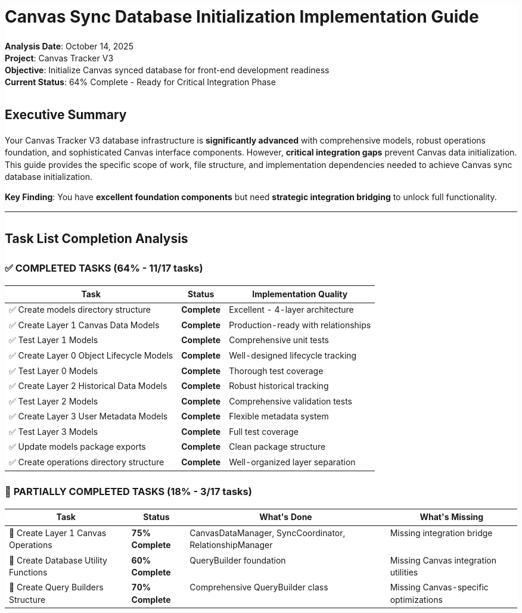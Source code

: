 # Canvas Sync Database Initialization Implementation Guide

**Analysis Date**: October 14, 2025  
**Project**: Canvas Tracker V3  
**Objective**: Initialize Canvas synced database for front-end development readiness  
**Current Status**: 64% Complete - Ready for Critical Integration Phase

## Executive Summary

Your Canvas Tracker V3 database infrastructure is **significantly advanced** with comprehensive models, robust operations foundation, and sophisticated Canvas interface components. However, **critical integration gaps** prevent Canvas data initialization. This guide provides the specific scope of work, file structure, and implementation dependencies needed to achieve Canvas sync database initialization.

**Key Finding**: You have **excellent foundation components** but need **strategic integration bridging** to unlock full functionality.

---

## Task List Completion Analysis

### ✅ **COMPLETED TASKS (64% - 11/17 tasks)**

| **Task** | **Status** | **Implementation Quality** |
|----------|------------|---------------------------|
| ✅ Create models directory structure | **Complete** | Excellent - 4-layer architecture |
| ✅ Create Layer 1 Canvas Data Models | **Complete** | Production-ready with relationships |
| ✅ Test Layer 1 Models | **Complete** | Comprehensive unit tests |
| ✅ Create Layer 0 Object Lifecycle Models | **Complete** | Well-designed lifecycle tracking |
| ✅ Test Layer 0 Models | **Complete** | Thorough test coverage |
| ✅ Create Layer 2 Historical Data Models | **Complete** | Robust historical tracking |
| ✅ Test Layer 2 Models | **Complete** | Comprehensive validation tests |
| ✅ Create Layer 3 User Metadata Models | **Complete** | Flexible metadata system |
| ✅ Test Layer 3 Models | **Complete** | Full test coverage |
| ✅ Update models package exports | **Complete** | Clean package structure |
| ✅ Create operations directory structure | **Complete** | Well-organized layer separation |

### 🚧 **PARTIALLY COMPLETED TASKS (18% - 3/17 tasks)**

| **Task** | **Status** | **What's Done** | **What's Missing** |
|----------|------------|-----------------|-------------------|
| 🚧 Create Layer 1 Canvas Operations | **75% Complete** | CanvasDataManager, SyncCoordinator, RelationshipManager | Missing integration bridge |
| 🚧 Create Database Utility Functions | **60% Complete** | QueryBuilder foundation | Missing Canvas integration utilities |
| 🚧 Create Query Builders Structure | **70% Complete** | Comprehensive QueryBuilder class | Missing Canvas-specific optimizations |
